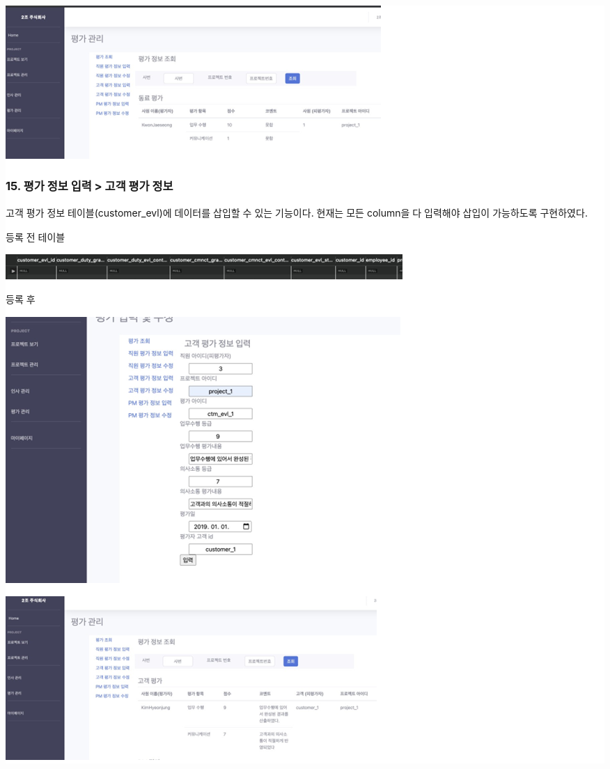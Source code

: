![Untitled](Outputs/Untitled%2031.png)

### 15. 평가 정보 입력 > 고객 평가 정보

고객 평가 정보 테이블(customer_evl)에 데이터를 삽입할 수 있는 기능이다. 현재는 모든 column을 다 입력해야 삽입이 가능하도록 구현하였다.

등록 전 테이블

![Untitled](Outputs/Untitled%2032.png)

등록 후

![Untitled](Outputs/Untitled%2033.png)

![Untitled](Outputs/Untitled%2034.png)
